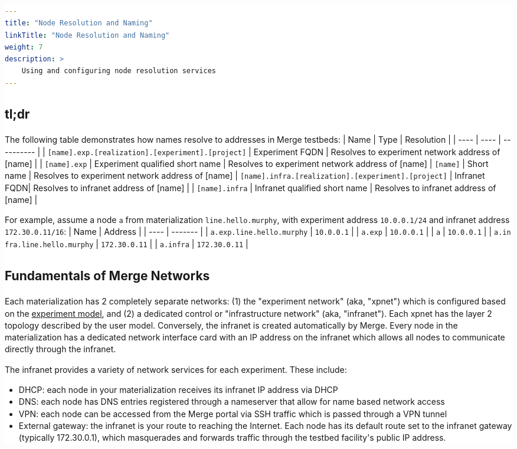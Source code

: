 ```yaml
---
title: "Node Resolution and Naming"
linkTitle: "Node Resolution and Naming"
weight: 7
description: >
    Using and configuring node resolution services
---
```


## tl;dr

The following table demonstrates how names resolve to addresses in Merge testbeds:
| Name | Type | Resolution |
| ---- | ---- | ---------- |
| `[name].exp.[realization].[experiment].[project]` | Experiment FQDN | Resolves to experiment network address of [name] |
| `[name].exp` | Experiment qualified short name | Resolves to experiment network address of [name]
| `[name]` | Short name | Resolves to experiment network address of [name]
| `[name].infra.[realization].[experiment].[project]` | Infranet FQDN| Resolves to infranet address of [name] |
| `[name].infra` | Infranet qualified short name | Resolves to infranet address of [name] |

For example, assume a node `a` from materialization `line.hello.murphy`, with experiment address
`10.0.0.1/24` and infranet address `172.30.0.11/16`:
| Name | Address |
| ---- | ------- |
| `a.exp.line.hello.murphy` | `10.0.0.1` |
| `a.exp` | `10.0.0.1` |
| `a` | `10.0.0.1` |
| `a.infra.line.hello.murphy` | `172.30.0.11` |
| `a.infra` | `172.30.0.11` |


## Fundamentals of Merge Networks

Each materialization has 2 completely separate networks: (1) the "experiment network" (aka, "xpnet")
which is configured based on the [experiment model](../model-ref/), and (2) a dedicated control or
"infrastructure network" (aka, "infranet"). Each xpnet has the layer 2 topology described by the user
model. Conversely, the infranet is created automatically by Merge. Every node in the materialization
has a dedicated network interface card with an IP address on the infranet which allows all nodes to
communicate directly through the infranet.

The infranet provides a variety of network services for each experiment. These include:
- DHCP: each node in your materialization receives its infranet IP address via DHCP
- DNS: each node has DNS entries registered through a nameserver that allow for name based network access
- VPN: each node can be accessed from the Merge portal via SSH traffic which is passed through a VPN tunnel
- External gateway: the infranet is your route to reaching the Internet. Each node has its default
  route set to the infranet gateway (typically 172.30.0.1), which masquerades and forwards traffic
  through the testbed facility's public IP address.
